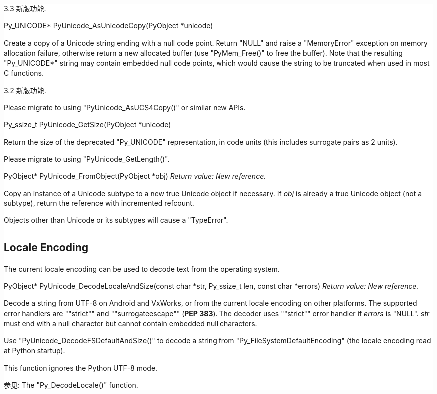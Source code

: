    3.3 新版功能.

Py_UNICODE* PyUnicode_AsUnicodeCopy(PyObject *unicode)

   Create a copy of a Unicode string ending with a null code point.
   Return "NULL" and raise a "MemoryError" exception on memory
   allocation failure, otherwise return a new allocated buffer (use
   "PyMem_Free()" to free the buffer). Note that the resulting
   "Py_UNICODE*" string may contain embedded null code points, which
   would cause the string to be truncated when used in most C
   functions.

   3.2 新版功能.

   Please migrate to using "PyUnicode_AsUCS4Copy()" or similar new
   APIs.

Py_ssize_t PyUnicode_GetSize(PyObject *unicode)

   Return the size of the deprecated "Py_UNICODE" representation, in
   code units (this includes surrogate pairs as 2 units).

   Please migrate to using "PyUnicode_GetLength()".

PyObject* PyUnicode_FromObject(PyObject *obj)
    *Return value: New reference.*

   Copy an instance of a Unicode subtype to a new true Unicode object
   if necessary. If *obj* is already a true Unicode object (not a
   subtype), return the reference with incremented refcount.

   Objects other than Unicode or its subtypes will cause a
   "TypeError".


Locale Encoding
---------------

The current locale encoding can be used to decode text from the
operating system.

PyObject* PyUnicode_DecodeLocaleAndSize(const char *str, Py_ssize_t len, const char *errors)
    *Return value: New reference.*

   Decode a string from UTF-8 on Android and VxWorks, or from the
   current locale encoding on other platforms. The supported error
   handlers are ""strict"" and ""surrogateescape"" (**PEP 383**). The
   decoder uses ""strict"" error handler if *errors* is "NULL".  *str*
   must end with a null character but cannot contain embedded null
   characters.

   Use "PyUnicode_DecodeFSDefaultAndSize()" to decode a string from
   "Py_FileSystemDefaultEncoding" (the locale encoding read at Python
   startup).

   This function ignores the Python UTF-8 mode.

   参见: The "Py_DecodeLocale()" function.

